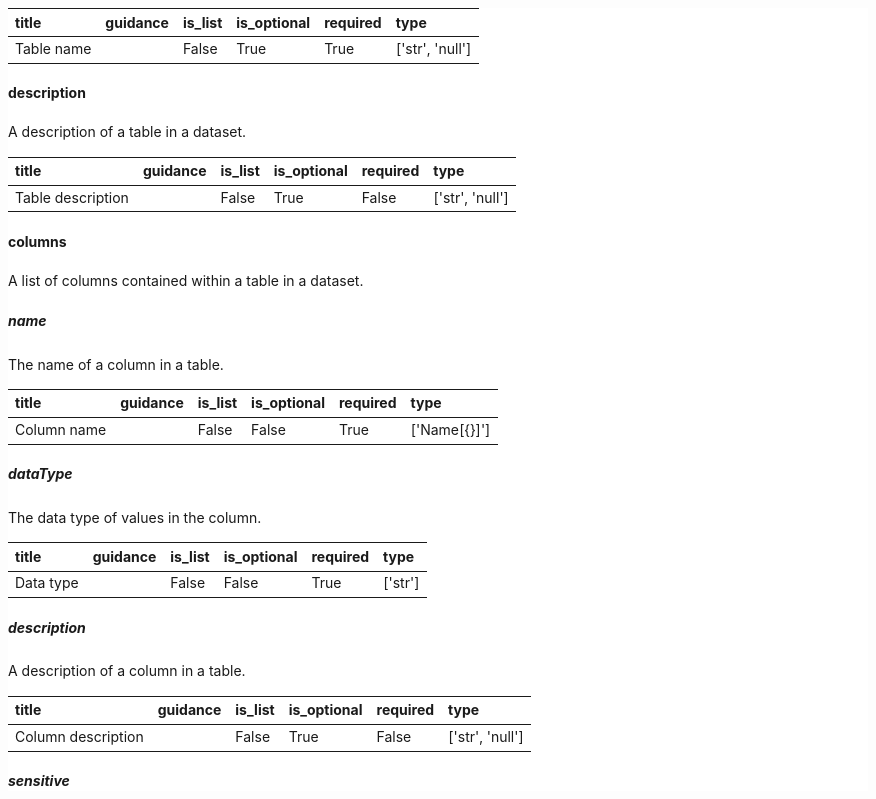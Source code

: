 | title      | guidance   | is_list   | is_optional   | required   | type            |
|:-----------|:-----------|:----------|:--------------|:-----------|:----------------|
| Table name |            | False     | True          | True       | ['str', 'null'] |




#### description

A description of a table in a dataset.
        
| title             | guidance   | is_list   | is_optional   | required   | type            |
|:------------------|:-----------|:----------|:--------------|:-----------|:----------------|
| Table description |            | False     | True          | False      | ['str', 'null'] |




#### columns

A list of columns contained within a table in a dataset.
        





##### name

The name of a column in a table.
        
| title       | guidance   | is_list   | is_optional   | required   | type         |
|:------------|:-----------|:----------|:--------------|:-----------|:-------------|
| Column name |            | False     | False         | True       | ['Name[{}]'] |




##### dataType

The data type of values in the column.
        
| title     | guidance   | is_list   | is_optional   | required   | type    |
|:----------|:-----------|:----------|:--------------|:-----------|:--------|
| Data type |            | False     | False         | True       | ['str'] |




##### description

A description of a column in a table.
        
| title              | guidance   | is_list   | is_optional   | required   | type            |
|:-------------------|:-----------|:----------|:--------------|:-----------|:----------------|
| Column description |            | False     | True          | False      | ['str', 'null'] |




##### sensitive
